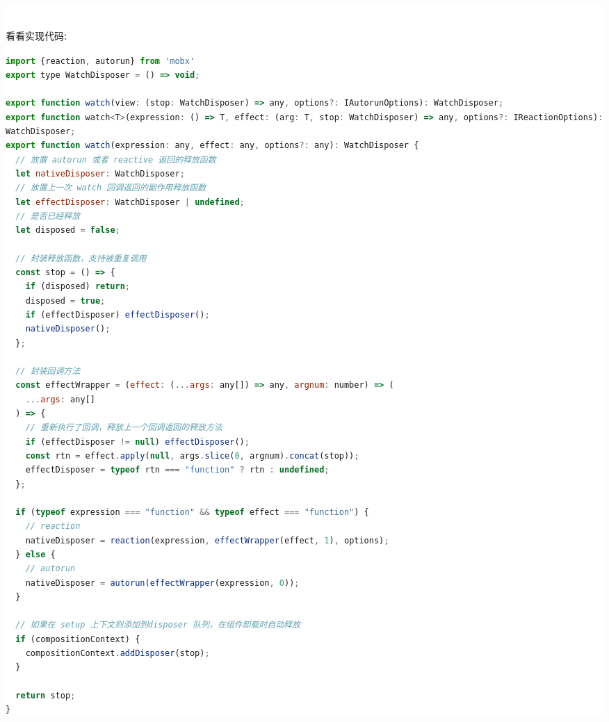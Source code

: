 <br>

看看实现代码:

```js
import {reaction, autorun} from 'mobx'
export type WatchDisposer = () => void;

export function watch(view: (stop: WatchDisposer) => any, options?: IAutorunOptions): WatchDisposer;
export function watch<T>(expression: () => T, effect: (arg: T, stop: WatchDisposer) => any, options?: IReactionOptions): WatchDisposer;
export function watch(expression: any, effect: any, options?: any): WatchDisposer {
  // 放置 autorun 或者 reactive 返回的释放函数
  let nativeDisposer: WatchDisposer;
  // 放置上一次 watch 回调返回的副作用释放函数
  let effectDisposer: WatchDisposer | undefined;
  // 是否已经释放
  let disposed = false;

  // 封装释放函数，支持被重复调用
  const stop = () => {
    if (disposed) return;
    disposed = true;
    if (effectDisposer) effectDisposer();
    nativeDisposer();
  };

  // 封装回调方法
  const effectWrapper = (effect: (...args: any[]) => any, argnum: number) => (
    ...args: any[]
  ) => {
    // 重新执行了回调，释放上一个回调返回的释放方法
    if (effectDisposer != null) effectDisposer();
    const rtn = effect.apply(null, args.slice(0, argnum).concat(stop));
    effectDisposer = typeof rtn === "function" ? rtn : undefined;
  };

  if (typeof expression === "function" && typeof effect === "function") {
    // reaction
    nativeDisposer = reaction(expression, effectWrapper(effect, 1), options);
  } else {
    // autorun
    nativeDisposer = autorun(effectWrapper(expression, 0));
  }

  // 如果在 setup 上下文则添加到disposer 队列，在组件卸载时自动释放
  if (compositionContext) {
    compositionContext.addDisposer(stop);
  }

  return stop;
}
```
